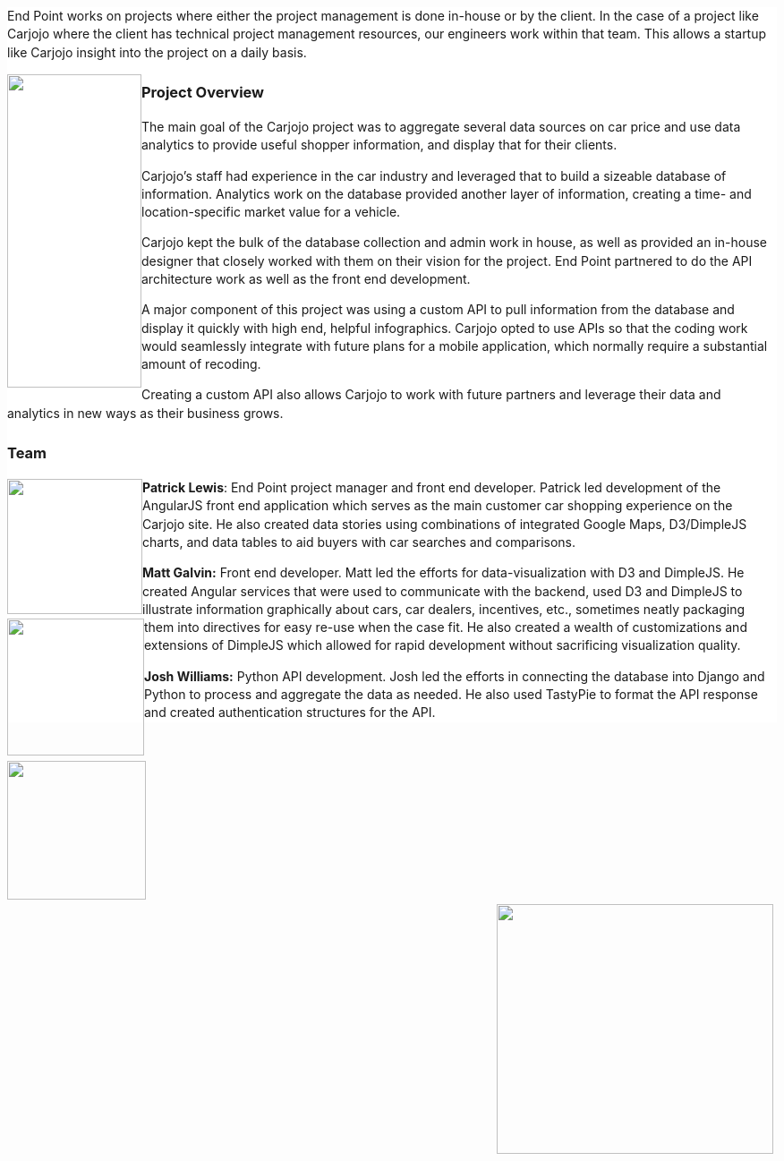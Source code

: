 End Point works on projects where either the project management is done in-house or by the client. In the case of a project like Carjojo where the client has technical project management resources, our engineers work within that team. This allows a startup like Carjojo insight into the project on a daily basis.

<div class="separator" style="clear: both; float: left; text-align: center;"><img height="350" id="docs-internal-guid-adf4efb0-193f-f2b6-279f-301698d2fdc2" src="/blog/2016/12/client-case-study-carjojo/image-1.png" style="-webkit-transform: rotate(0.00rad); border: none; transform: rotate(0.00rad);" width="150"/></div>

### Project Overview

The main goal of the Carjojo project was to aggregate several data sources on car price and use data analytics to provide useful shopper information, and display that for their clients.

Carjojo’s staff had experience in the car industry and leveraged that to build a sizeable database of information. Analytics work on the database provided another layer of information, creating a time- and location-specific market value for a vehicle.

Carjojo kept the bulk of the database collection and admin work in house, as well as provided an in-house designer that closely worked with them on their vision for the project. End Point partnered to do the API architecture work as well as the front end development.

A major component of this project was using a custom API to pull information from the database and display it quickly with high end, helpful infographics. Carjojo opted to use APIs so that the coding work would seamlessly integrate with future plans for a mobile application, which normally require a substantial amount of recoding.

Creating a custom API also allows Carjojo to work with future partners and leverage their data and analytics in new ways as their business grows.

### Team

<div class="separator" style="clear: both; float: left; text-align: center;"><img height="151" id="docs-internal-guid-c5221843-1937-962a-43e0-fc2b316dbed6" src="/blog/2016/12/client-case-study-carjojo/image-2.png" style="border: medium none; transform: rotate(0rad);" width="151"/></div>

**Patrick Lewis**: End Point project manager and front end developer. Patrick led development of the AngularJS front end application which serves as the main customer car shopping experience on the Carjojo site. He also created data stories using combinations of integrated Google Maps, D3/DimpleJS charts, and data tables to aid buyers with car searches and comparisons.

<div class="separator" style="clear: both; float: left; text-align: center;"><img height="153" id="docs-internal-guid-adf4efb0-1938-fb69-fe18-cada954bb90b" src="/blog/2016/12/client-case-study-carjojo/image-3.png" style="border: medium none; transform: rotate(0rad);" width="153"/></div>

**Matt Galvin:** Front end developer. Matt led the efforts for data-visualization with D3 and DimpleJS. He created Angular services that were used to communicate with the backend, used D3 and DimpleJS to illustrate information graphically about cars, car dealers, incentives, etc., sometimes neatly packaging them into directives for easy re-use when the case fit. He also created a wealth of customizations and extensions of DimpleJS which allowed for rapid development without sacrificing visualization quality.

<div class="separator" style="clear: both; float: left; text-align: center;"><b><img height="155" id="docs-internal-guid-adf4efb0-1939-cb73-eb4e-29fafe866ac4" src="/blog/2016/12/client-case-study-carjojo/image-4.png" style="-webkit-transform: rotate(0.00rad); border: none; transform: rotate(0.00rad);" width="155"/></b></div>

**Josh Williams:** Python API development. Josh led the efforts in connecting the database into Django and Python to process and aggregate the data as needed. He also used TastyPie to format the API response and created authentication structures for the API.

<div class="separator" style="clear: both; float: right; text-align: center;"><img height="279" id="docs-internal-guid-adf4efb0-1941-c6b8-7c03-547234b8105c" src="/blog/2016/12/client-case-study-carjojo/image-5.png" style="border: medium none; transform: rotate(0rad);" width="309"/> </div>
